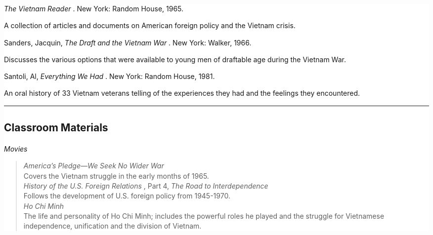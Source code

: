   <i>
   The Vietnam Reader
  </i>
  . New York: Random House, 1965.
 </p>
 <p>
  A collection of articles and documents on American foreign policy and the Vietnam crisis.
 </p>
 <p>
  Sanders, Jacquin,
  <i>
   The Draft and the Vietnam War
  </i>
  . New York: Walker, 1966.
 </p>
 <p>
  Discusses the various options that were available to young men of draftable age during the Vietnam War.
 </p>
 <p>
  Santoli, Al,
  <i>
   Everything We Had
  </i>
  . New York: Random House, 1981.
 </p>
 <p>
  An oral history of 33 Vietnam veterans telling of the experiences they had and the feelings they encountered.
 </p>
<hr/>
 <h2>
  Classroom Materials
 </h2>
 <p>
  <i>
   Movies
  </i>
 </p>
<blockquote>
  <dl>
   <dt>
    <i>
     America’s Pledge—We Seek No Wider War
    </i>
    <dt>
     Covers the Vietnam struggle in the early months of 1965.
     <dt>
      <i>
       History of the U.S. Foreign Relations
      </i>
      , Part 4,
      <i>
       The Road to Interdependence
      </i>
      <dt>
       Follows the development of U.S. foreign policy from 1945-1970.
       <dt>
        <i>
         Ho Chi Minh
        </i>
        <dt>
         The life and personality of Ho Chi Minh; includes the powerful roles he played and the struggle for Vietnamese independence, unification and the division of Vietnam.